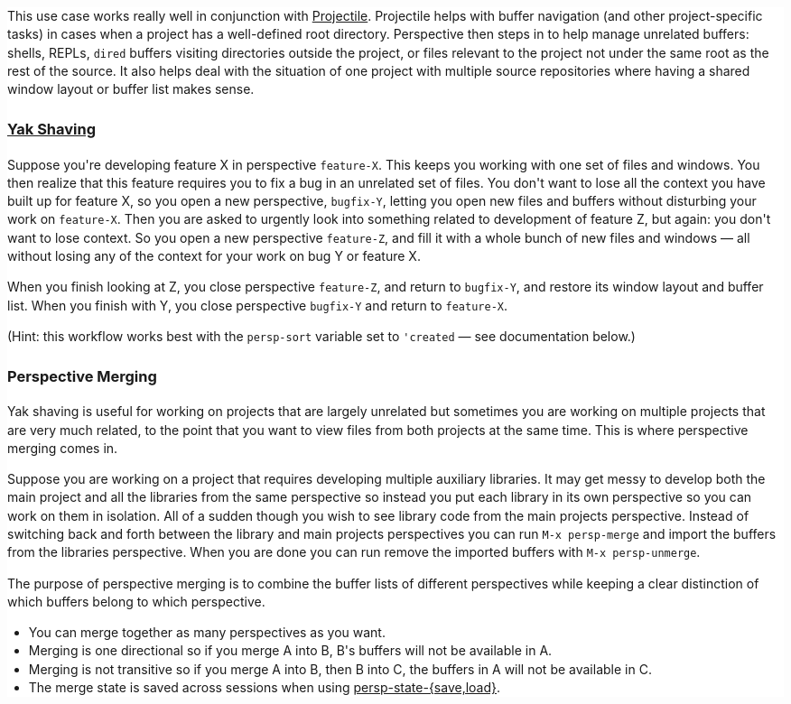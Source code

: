 This use case works really well in conjunction with
[Projectile](https://github.com/bbatsov/projectile). Projectile helps with
buffer navigation (and other project-specific tasks) in cases when a project has
a well-defined root directory. Perspective then steps in to help manage
unrelated buffers: shells, REPLs, `dired` buffers visiting directories outside
the project, or files relevant to the project not under the same root as the
rest of the source. It also helps deal with the situation of one project with
multiple source repositories where having a shared window layout or buffer list
makes sense.


### [Yak Shaving](http://catb.org/jargon/html/Y/yak-shaving.html)

Suppose you're developing feature X in perspective `feature-X`. This keeps you
working with one set of files and windows. You then realize that this feature
requires you to fix a bug in an unrelated set of files. You don't want to lose
all the context you have built up for feature X, so you open a new perspective,
`bugfix-Y`, letting you open new files and buffers without disturbing your work
on `feature-X`. Then you are asked to urgently look into something related to
development of feature Z, but again: you don't want to lose context. So you open
a new perspective `feature-Z`, and fill it with a whole bunch of new files and
windows — all without losing any of the context for your work on bug Y or
feature X.

When you finish looking at Z, you close perspective `feature-Z`, and return to
`bugfix-Y`, and restore its window layout and buffer list. When you finish with
Y, you close perspective `bugfix-Y` and return to `feature-X`.

(Hint: this workflow works best with the `persp-sort` variable set to `'created`
— see documentation below.)


### Perspective Merging

Yak shaving is useful for working on projects that are largely unrelated but
sometimes you are working on multiple projects that are very much related, to
the point that you want to view files from both projects at the same time. This
is where perspective merging comes in.

Suppose you are working on a project that requires developing multiple auxiliary
libraries. It may get messy to develop both the main project and all the
libraries from the same perspective so instead you put each library in its own
perspective so you can work on them in isolation. All of a sudden though you
wish to see library code from the main projects perspective. Instead of
switching back and forth between the library and main projects perspectives you
can run `M-x persp-merge` and import the buffers from the libraries perspective.
When you are done you can run remove the imported buffers with
`M-x persp-unmerge`.

The purpose of perspective merging is to combine the buffer lists of different
perspectives while keeping a clear distinction of which buffers belong to which
perspective.

- You can merge together as many perspectives as you want.
- Merging is one directional so if you merge A into B, B's buffers will not be
available in A.
- Merging is not transitive so if you merge A into B, then B into C, the buffers
in A will not be available in C.
- The merge state is saved across sessions when using [persp-state-{save,load}](#saving-sessions-to-disk).
